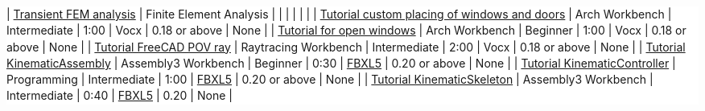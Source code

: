 | [Transient FEM analysis](https://wiki.freecad.org/Transient_FEM_analysis)                                                                | Finite Element Analysis |                       |                                                                                |                                                                          |                                                                                                                                                                  |                                                                                                                                                                                                                                                                                                                 |
| [Tutorial custom placing of windows and doors](https://wiki.freecad.org/Tutorial_custom_placing_of_windows_and_doors)                    | Arch Workbench          | Intermediate          | 1:00                                                                           | Vocx                                                                     | 0.18 or above                                                                                                                                                    | None                                                                                                                                                                                                                                                                                                            |
| [Tutorial for open windows](https://wiki.freecad.org/Tutorial_for_open_windows)                                                          | Arch Workbench          | Beginner              | 1:00                                                                           | Vocx                                                                     | 0.18 or above                                                                                                                                                    | None                                                                                                                                                                                                                                                                                                            |
| [Tutorial FreeCAD POV ray](https://wiki.freecad.org/Tutorial_FreeCAD_POV_ray)                                                            | Raytracing Workbench    | Intermediate          | 2:00                                                                           | Vocx                                                                     | 0.18 or above                                                                                                                                                    | None                                                                                                                                                                                                                                                                                                            |
| [Tutorial KinematicAssembly](https://wiki.freecad.org/Tutorial_KinematicAssembly)                                                        | Assembly3 Workbench     | Beginner              | 0:30                                                                           | [FBXL5](https://wiki.freecad.org/User:FBXL5)                             | 0.20 or above                                                                                                                                                    | None                                                                                                                                                                                                                                                                                                            |
| [Tutorial KinematicController](https://wiki.freecad.org/Tutorial_KinematicController)                                                    | Programming             | Intermediate          | 1:00                                                                           | [FBXL5](https://wiki.freecad.org/User:FBXL5)                             | 0.20 or above                                                                                                                                                    | None                                                                                                                                                                                                                                                                                                            |
| [Tutorial KinematicSkeleton](https://wiki.freecad.org/Tutorial_KinematicSkeleton)                                                        | Assembly3 Workbench     | Intermediate          | 0:40                                                                           | [FBXL5](https://wiki.freecad.org/User:FBXL5)                             | 0.20                                                                                                                                                             | None                                                                                                                                                                                                                                                                                                            |
